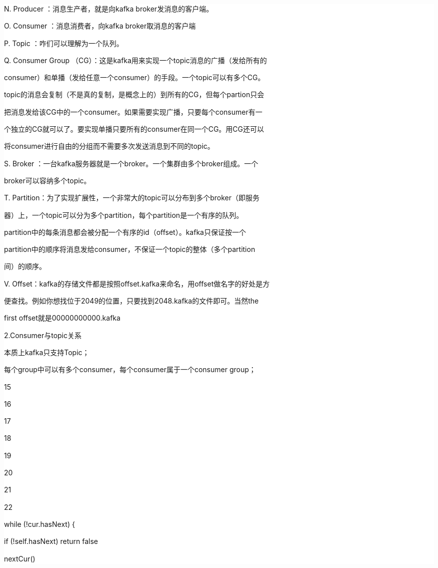 N. Producer ：消息⽣产者，就是向kafka broker发消息的客户端。

O. Consumer ：消息消费者，向kafka broker取消息的客户端

P. Topic ：咋们可以理解为⼀个队列。

Q. Consumer Group （CG）：这是kafka⽤来实现⼀个topic消息的⼴播（发给所有的

consumer）和单播（发给任意⼀个consumer）的⼿段。⼀个topic可以有多个CG。

topic的消息会复制（不是真的复制，是概念上的）到所有的CG，但每个partion只会

把消息发给该CG中的⼀个consumer。如果需要实现⼴播，只要每个consumer有⼀

个独⽴的CG就可以了。要实现单播只要所有的consumer在同⼀个CG。⽤CG还可以

将consumer进⾏⾃由的分组⽽不需要多次发送消息到不同的topic。

S. Broker ：⼀台kafka服务器就是⼀个broker。⼀个集群由多个broker组成。⼀个

broker可以容纳多个topic。

T. Partition：为了实现扩展性，⼀个⾮常⼤的topic可以分布到多个broker（即服务

器）上，⼀个topic可以分为多个partition，每个partition是⼀个有序的队列。

partition中的每条消息都会被分配⼀个有序的id（offset）。kafka只保证按⼀个

partition中的顺序将消息发给consumer，不保证⼀个topic的整体（多个partition

间）的顺序。

V. Offset：kafka的存储⽂件都是按照offset.kafka来命名，⽤offset做名字的好处是⽅

便查找。例如你想找位于2049的位置，只要找到2048.kafka的⽂件即可。当然the

first offset就是00000000000.kafka

2.Consumer与topic关系

本质上kafka只⽀持Topic；

每个group中可以有多个consumer，每个consumer属于⼀个consumer group；

15

16

17

18

19

20

21

22

while (!cur.hasNext) {

if (!self.hasNext) return false

nextCur()
